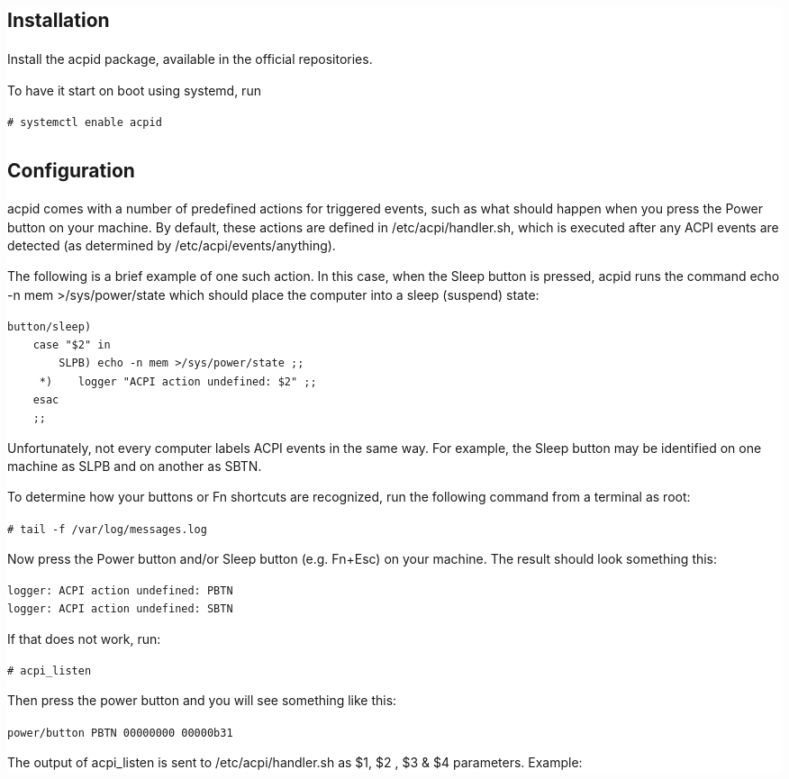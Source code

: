 Installation
------------

Install the acpid package, available in the official repositories.

To have it start on boot using systemd, run

    # systemctl enable acpid

Configuration
-------------

acpid comes with a number of predefined actions for triggered events,
such as what should happen when you press the Power button on your
machine. By default, these actions are defined in /etc/acpi/handler.sh,
which is executed after any ACPI events are detected (as determined by
/etc/acpi/events/anything).

The following is a brief example of one such action. In this case, when
the Sleep button is pressed, acpid runs the command
echo -n mem >/sys/power/state which should place the computer into a
sleep (suspend) state:

    button/sleep)
        case "$2" in
            SLPB) echo -n mem >/sys/power/state ;;
    	 *)    logger "ACPI action undefined: $2" ;;
        esac
        ;;

Unfortunately, not every computer labels ACPI events in the same way.
For example, the Sleep button may be identified on one machine as SLPB
and on another as SBTN.

To determine how your buttons or Fn shortcuts are recognized, run the
following command from a terminal as root:

    # tail -f /var/log/messages.log

Now press the Power button and/or Sleep button (e.g. Fn+Esc) on your
machine. The result should look something this:

    logger: ACPI action undefined: PBTN
    logger: ACPI action undefined: SBTN

If that does not work, run:

    # acpi_listen

Then press the power button and you will see something like this:

    power/button PBTN 00000000 00000b31

The output of acpi_listen is sent to /etc/acpi/handler.sh as $1, $2 , $3
& $4 parameters. Example:
